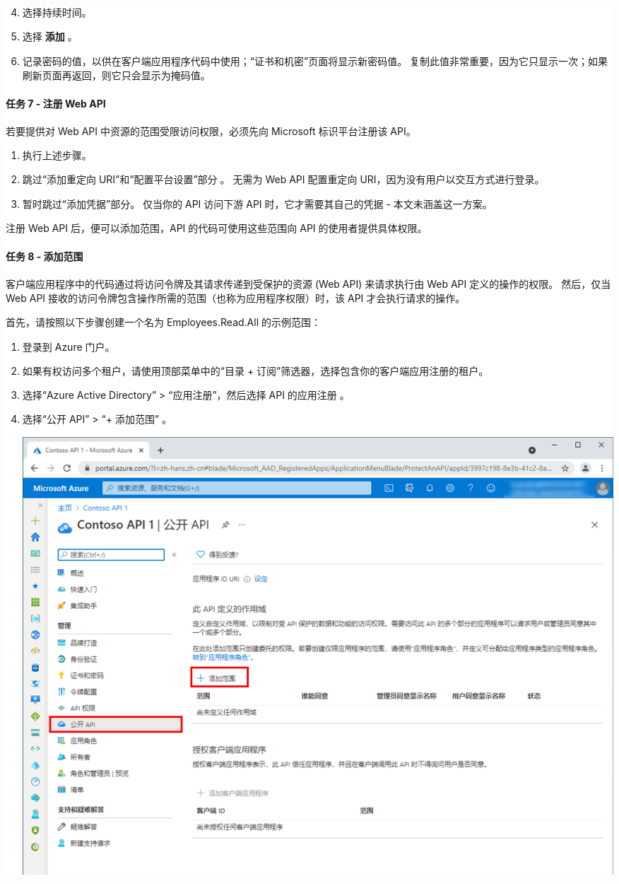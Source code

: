4. 选择持续时间。

5. 选择 **添加** 。

6. 记录密码的值，以供在客户端应用程序代码中使用；“证书和机密”页面将显示新密码值。 复制此值非常重要，因为它只显示一次；如果刷新页面再返回，则它只会显示为掩码值。

#### <a name="task-7---register-the-web-api"></a>任务 7 - 注册 Web API

若要提供对 Web API 中资源的范围受限访问权限，必须先向 Microsoft 标识平台注册该 API。

1. 执行上述步骤。

2. 跳过“添加重定向 URI”和“配置平台设置”部分 。 无需为 Web API 配置重定向 URI，因为没有用户以交互方式进行登录。

3. 暂时跳过“添加凭据”部分。 仅当你的 API 访问下游 API 时，它才需要其自己的凭据 - 本文未涵盖这一方案。

注册 Web API 后，便可以添加范围，API 的代码可使用这些范围向 API 的使用者提供具体权限。

#### <a name="task-8---add-a-scope"></a>任务 8 - 添加范围

客户端应用程序中的代码通过将访问令牌及其请求传递到受保护的资源 (Web API) 来请求执行由 Web API 定义的操作的权限。 然后，仅当 Web API 接收的访问令牌包含操作所需的范围（也称为应用程序权限）时，该 API 才会执行请求的操作。

首先，请按照以下步骤创建一个名为 Employees.Read.All 的示例范围：

1. 登录到 Azure 门户。

2. 如果有权访问多个租户，请使用顶部菜单中的“目录 + 订阅”筛选器，选择包含你的客户端应用注册的租户。

3. 选择“Azure Active Directory” > “应用注册”，然后选择 API 的应用注册 。

4. 选择“公开 API” > “+ 添加范围” 。

    ![Azure 门户中应用注册的“公开 API”窗格](./media/portal-02-expose-api.png)
